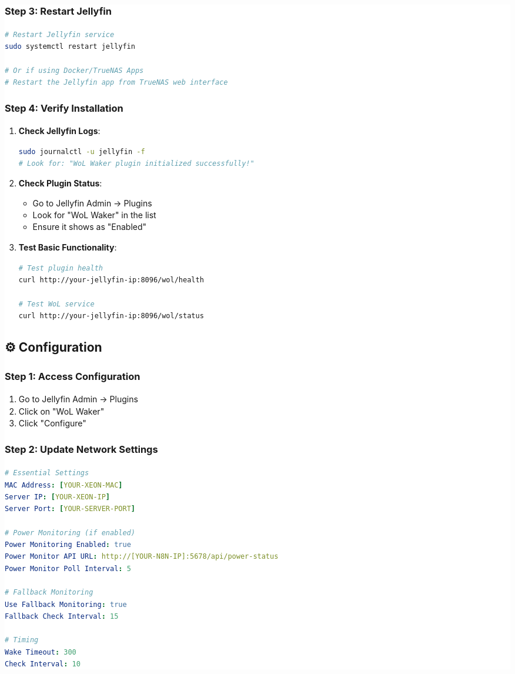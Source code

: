 ### Step 3: Restart Jellyfin
```bash
# Restart Jellyfin service
sudo systemctl restart jellyfin

# Or if using Docker/TrueNAS Apps
# Restart the Jellyfin app from TrueNAS web interface
```

### Step 4: Verify Installation
1. **Check Jellyfin Logs**:
   ```bash
   sudo journalctl -u jellyfin -f
   # Look for: "WoL Waker plugin initialized successfully!"
   ```

2. **Check Plugin Status**:
   - Go to Jellyfin Admin → Plugins
   - Look for "WoL Waker" in the list
   - Ensure it shows as "Enabled"

3. **Test Basic Functionality**:
   ```bash
   # Test plugin health
   curl http://your-jellyfin-ip:8096/wol/health
   
   # Test WoL service
   curl http://your-jellyfin-ip:8096/wol/status
   ```

## ⚙️ Configuration

### Step 1: Access Configuration
1. Go to Jellyfin Admin → Plugins
2. Click on "WoL Waker"
3. Click "Configure"

### Step 2: Update Network Settings
```yaml
# Essential Settings
MAC Address: [YOUR-XEON-MAC]
Server IP: [YOUR-XEON-IP]
Server Port: [YOUR-SERVER-PORT]

# Power Monitoring (if enabled)
Power Monitoring Enabled: true
Power Monitor API URL: http://[YOUR-N8N-IP]:5678/api/power-status
Power Monitor Poll Interval: 5

# Fallback Monitoring
Use Fallback Monitoring: true
Fallback Check Interval: 15

# Timing
Wake Timeout: 300
Check Interval: 10
```
